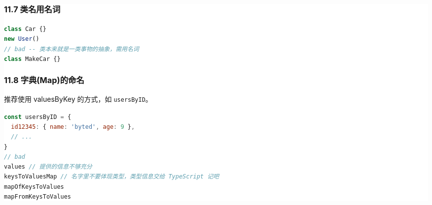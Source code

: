### 11.7 类名用名词

```javascript
class Car {}
new User()
// bad -- 类本来就是一类事物的抽象，需用名词
class MakeCar {}
```

### 11.8 字典(Map)的命名

推荐使用 valuesByKey 的方式，如 `usersByID`。

```javascript
const usersByID = {
  id12345: { name: 'byted', age: 9 },
  // ...
}
// bad
values // 提供的信息不够充分
keysToValuesMap // 名字里不要体现类型，类型信息交给 TypeScript 记吧
mapOfKeysToValues
mapFromKeysToValues
```
